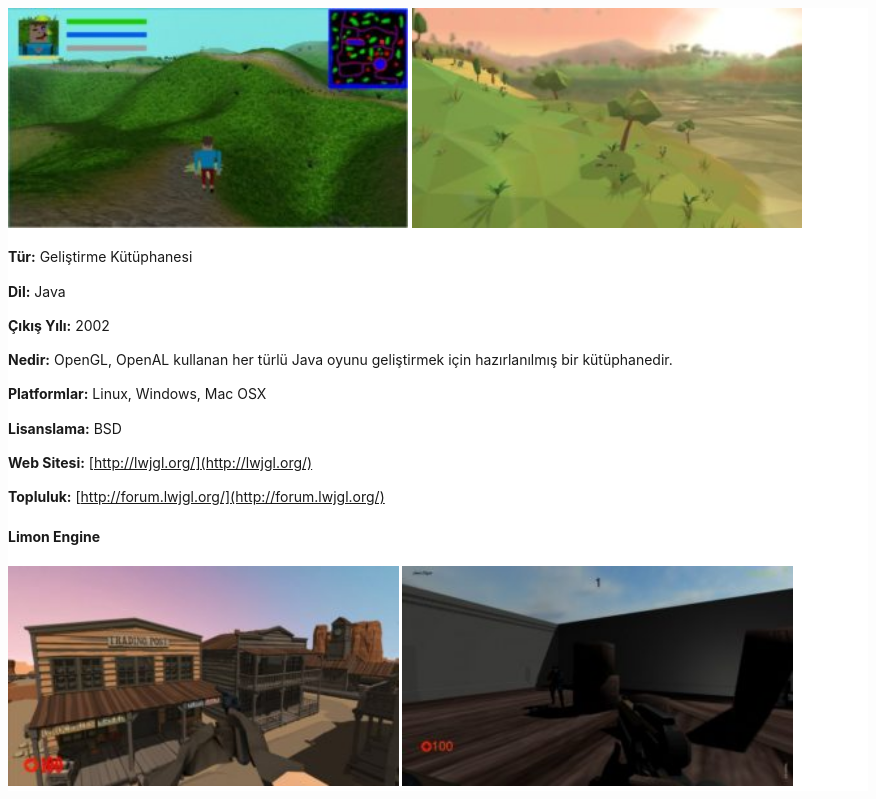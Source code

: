 <img src="images/lwjgl-1-sabahlatan-300x165.jpg" alt="LWJGL kütüphanesi ile yapılmış bir oyun" loading="lazy" width="auto" height="220" /> <img src="images/lwjgl-2-sabahlatan-300x169.jpg" alt="LWJGL kütüphanesi ile yapılmış bir oyun" loading="lazy" width="auto" height="220" />

**Tür:** Geliştirme Kütüphanesi

**Dil:** Java

**Çıkış Yılı:** 2002

**Nedir:** OpenGL, OpenAL kullanan her türlü Java oyunu geliştirmek için hazırlanılmış bir kütüphanedir.

**Platformlar:** Linux, Windows, Mac OSX

**Lisanslama:** BSD

**Web Sitesi:** [http://lwjgl.org/](http://lwjgl.org/)

**Topluluk:** [http://forum.lwjgl.org/](http://forum.lwjgl.org/)

#### Limon Engine

<img src="images/limonengine-1-sabahlatan-300x169.jpg" alt="Limon motoruyla yapılmış bir oyun" loading="lazy" width="auto" height="220" /> <img src="images/limonengine-2-sabahlatan-300x169.jpg" alt="Limon motoruyla yapılmış bir oyun" loading="lazy" width="auto" height="220" />
